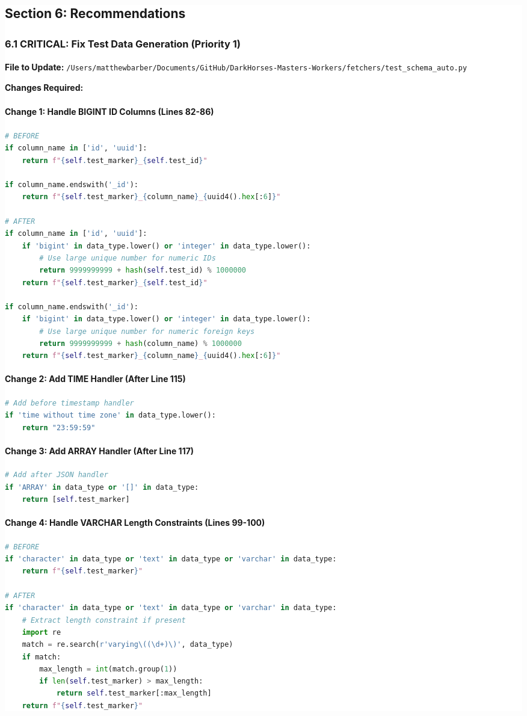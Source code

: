 
## Section 6: Recommendations

### 6.1 CRITICAL: Fix Test Data Generation (Priority 1)

**File to Update:** `/Users/matthewbarber/Documents/GitHub/DarkHorses-Masters-Workers/fetchers/test_schema_auto.py`

**Changes Required:**

#### Change 1: Handle BIGINT ID Columns (Lines 82-86)
```python
# BEFORE
if column_name in ['id', 'uuid']:
    return f"{self.test_marker}_{self.test_id}"

if column_name.endswith('_id'):
    return f"{self.test_marker}_{column_name}_{uuid4().hex[:6]}"

# AFTER
if column_name in ['id', 'uuid']:
    if 'bigint' in data_type.lower() or 'integer' in data_type.lower():
        # Use large unique number for numeric IDs
        return 9999999999 + hash(self.test_id) % 1000000
    return f"{self.test_marker}_{self.test_id}"

if column_name.endswith('_id'):
    if 'bigint' in data_type.lower() or 'integer' in data_type.lower():
        # Use large unique number for numeric foreign keys
        return 9999999999 + hash(column_name) % 1000000
    return f"{self.test_marker}_{column_name}_{uuid4().hex[:6]}"
```

#### Change 2: Add TIME Handler (After Line 115)
```python
# Add before timestamp handler
if 'time without time zone' in data_type.lower():
    return "23:59:59"
```

#### Change 3: Add ARRAY Handler (After Line 117)
```python
# Add after JSON handler
if 'ARRAY' in data_type or '[]' in data_type:
    return [self.test_marker]
```

#### Change 4: Handle VARCHAR Length Constraints (Lines 99-100)
```python
# BEFORE
if 'character' in data_type or 'text' in data_type or 'varchar' in data_type:
    return f"{self.test_marker}"

# AFTER
if 'character' in data_type or 'text' in data_type or 'varchar' in data_type:
    # Extract length constraint if present
    import re
    match = re.search(r'varying\((\d+)\)', data_type)
    if match:
        max_length = int(match.group(1))
        if len(self.test_marker) > max_length:
            return self.test_marker[:max_length]
    return f"{self.test_marker}"
```
